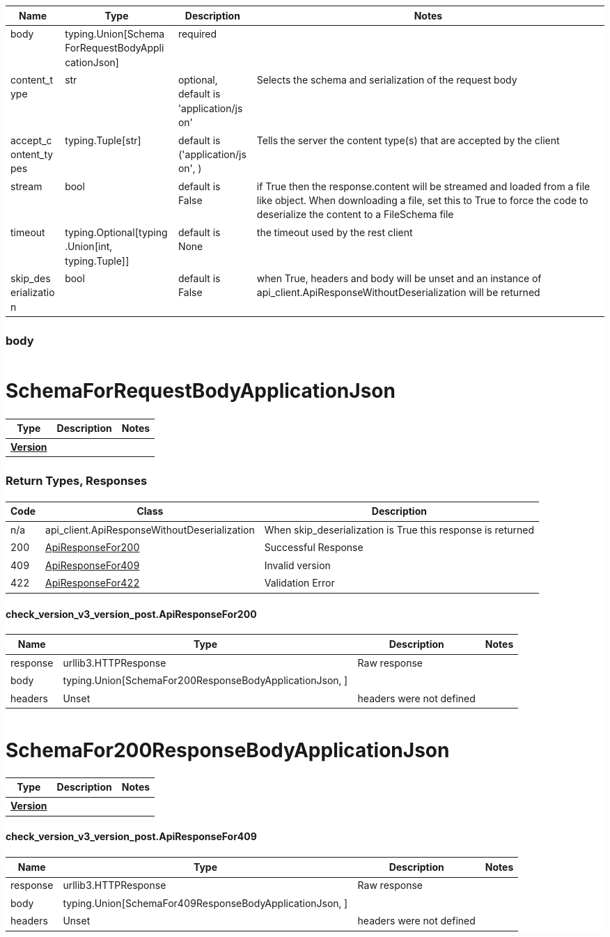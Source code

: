 Name | Type | Description  | Notes
------------- | ------------- | ------------- | -------------
body | typing.Union[SchemaForRequestBodyApplicationJson] | required |
content_type | str | optional, default is 'application/json' | Selects the schema and serialization of the request body
accept_content_types | typing.Tuple[str] | default is ('application/json', ) | Tells the server the content type(s) that are accepted by the client
stream | bool | default is False | if True then the response.content will be streamed and loaded from a file like object. When downloading a file, set this to True to force the code to deserialize the content to a FileSchema file
timeout | typing.Optional[typing.Union[int, typing.Tuple]] | default is None | the timeout used by the rest client
skip_deserialization | bool | default is False | when True, headers and body will be unset and an instance of api_client.ApiResponseWithoutDeserialization will be returned

### body

# SchemaForRequestBodyApplicationJson
Type | Description  | Notes
------------- | ------------- | -------------
[**Version**](../../models/Version.md) |  | 


### Return Types, Responses

Code | Class | Description
------------- | ------------- | -------------
n/a | api_client.ApiResponseWithoutDeserialization | When skip_deserialization is True this response is returned
200 | [ApiResponseFor200](#check_version_v3_version_post.ApiResponseFor200) | Successful Response
409 | [ApiResponseFor409](#check_version_v3_version_post.ApiResponseFor409) | Invalid version
422 | [ApiResponseFor422](#check_version_v3_version_post.ApiResponseFor422) | Validation Error

#### check_version_v3_version_post.ApiResponseFor200
Name | Type | Description  | Notes
------------- | ------------- | ------------- | -------------
response | urllib3.HTTPResponse | Raw response |
body | typing.Union[SchemaFor200ResponseBodyApplicationJson, ] |  |
headers | Unset | headers were not defined |

# SchemaFor200ResponseBodyApplicationJson
Type | Description  | Notes
------------- | ------------- | -------------
[**Version**](../../models/Version.md) |  | 


#### check_version_v3_version_post.ApiResponseFor409
Name | Type | Description  | Notes
------------- | ------------- | ------------- | -------------
response | urllib3.HTTPResponse | Raw response |
body | typing.Union[SchemaFor409ResponseBodyApplicationJson, ] |  |
headers | Unset | headers were not defined |

